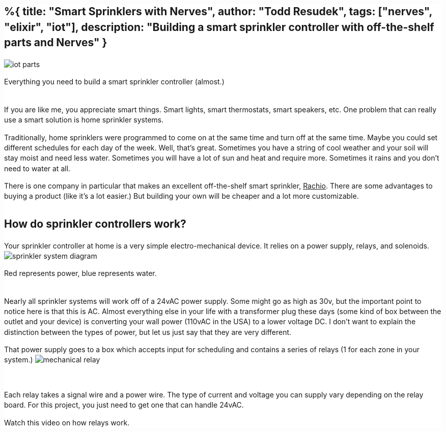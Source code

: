 %{
  title: "Smart Sprinklers with Nerves",
  author: "Todd Resudek",
  tags: ["nerves", "elixir", "iot"],
  description: "Building a smart sprinkler controller with off-the-shelf parts and Nerves"
}
---
![iot parts](../images/drizzle-title.jpeg)
<figcaption>Everything you need to build a smart sprinkler controller (almost.)</figcaption>

<br />

If you are like me, you appreciate smart things. Smart lights, smart thermostats, smart speakers, etc. One problem that can really use a smart solution is home sprinkler systems.

Traditionally, home sprinklers were programmed to come on at the same time and turn off at the same time. Maybe you could set different schedules for each day of the week. Well, that’s great. Sometimes you have a string of cool weather and your soil will stay moist and need less water. Sometimes you will have a lot of sun and heat and require more. Sometimes it rains and you don’t need to water at all.

There is one company in particular that makes an excellent off-the-shelf smart sprinkler, [Rachio](https://rachio.com/). There are some advantages to buying a product (like it’s a lot easier.) But building your own will be cheaper and a lot more customizable.

## How do sprinkler controllers work?

Your sprinkler controller at home is a very simple electro-mechanical device. It relies on a power supply, relays, and solenoids.
![sprinkler system diagram](../images/drizzle-diagram1.png)
<figcaption>Red represents power, blue represents water.</figcaption>

<br />

Nearly all sprinkler systems will work off of a 24vAC power supply. Some might go as high as 30v, but the important point to notice here is that this is AC. Almost everything else in your life with a transformer plug these days (some kind of box between the outlet and your device) is converting your wall power (110vAC in the USA) to a lower voltage DC. I don’t want to explain the distinction between the types of power, but let us just say that they are very different.

That power supply goes to a box which accepts input for scheduling and contains a series of relays (1 for each zone in your system.)
![mechanical relay](../images/drizzle-diagram2.png)

<br />

Each relay takes a signal wire and a power wire. The type of current and voltage you can supply vary depending on the relay board. For this project, you just need to get one that can handle 24vAC.

<iframe width="560" height="315" src="https://www.youtube.com/embed/Ca20ktPygY8" frameborder="0" allow="accelerometer; autoplay; clipboard-write; encrypted-media; gyroscope; picture-in-picture" allowfullscreen></iframe>
<figcaption>Watch this video on how relays work.</figcaption>
